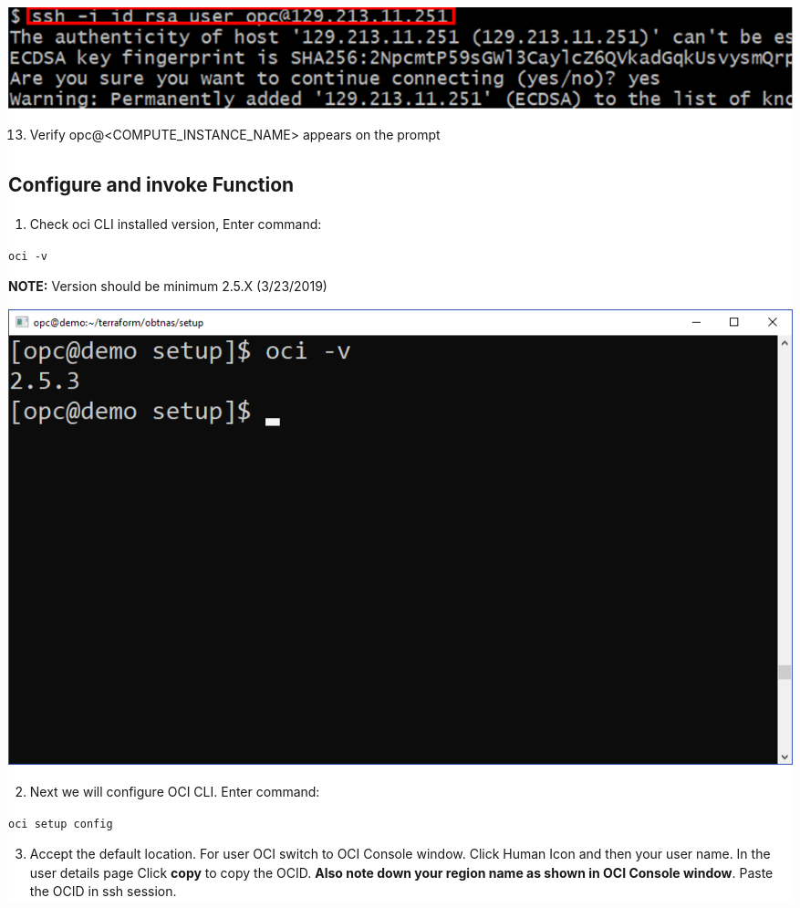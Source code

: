 <img src="https://raw.githubusercontent.com/oracle/learning-library/master/oci-library/qloudable/OCI_Quick_Start/img/RESERVEDIP_HOL0014.PNG" alt="image-alt-text">
 
13. Verify opc@<COMPUTE_INSTANCE_NAME> appears on the prompt

## Configure and invoke Function

1. Check oci CLI installed version, Enter command:
```
oci -v
```
**NOTE:** Version should be minimum 2.5.X (3/23/2019)

<img src="https://raw.githubusercontent.com/oracle/learning-library/master/oci-library/qloudable/OCI_CLI/img/100_CLI_001.png" alt="image-alt-text">

2. Next we will configure OCI CLI. Enter command:
```
oci setup config
```

3. Accept the default location. For user OCI switch to OCI Console window. Click Human Icon and then your user name. In the user details page Click **copy** to copy the OCID. **Also note down your region name as shown in OCI Console window**. Paste the OCID in ssh session.

